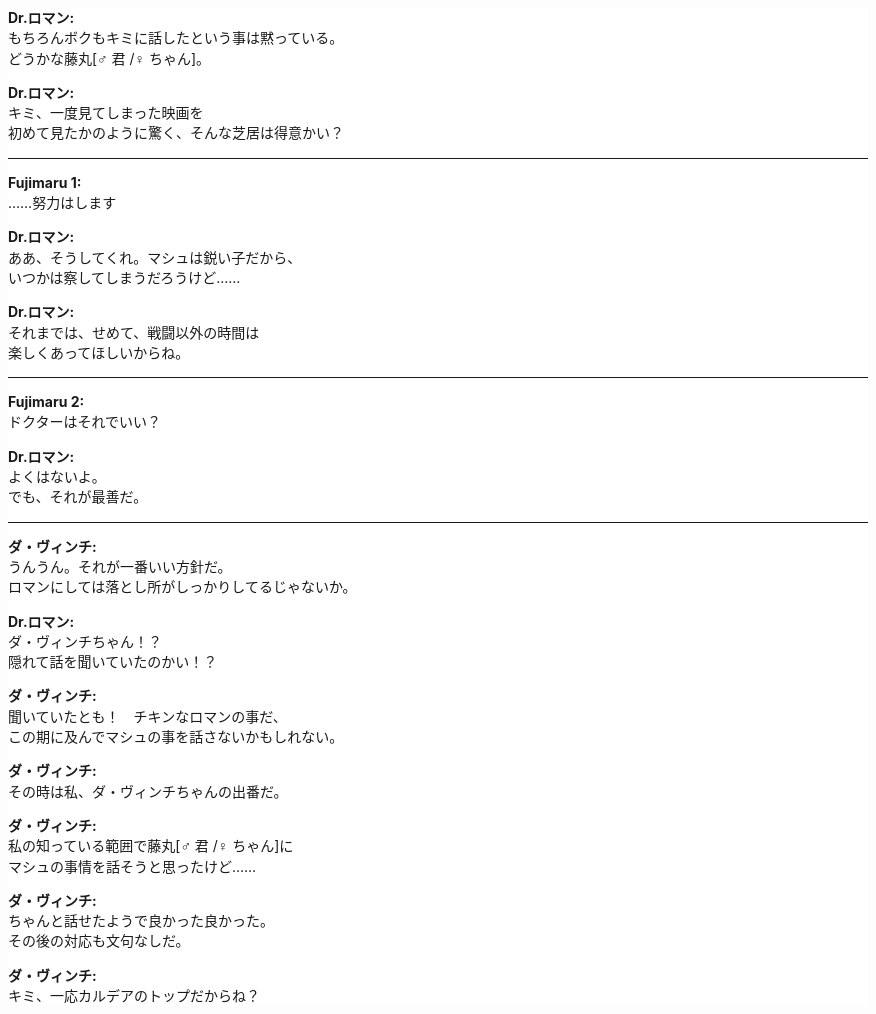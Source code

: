 **Dr.ロマン:**   
もちろんボクもキミに話したという事は黙っている。  
どうかな藤丸[♂ 君 /♀️ ちゃん]。  
  
**Dr.ロマン:**   
キミ、一度見てしまった映画を  
初めて見たかのように驚く、そんな芝居は得意かい？  
  
---  
  
**Fujimaru 1:**   
……努力はします  
  
**Dr.ロマン:**   
ああ、そうしてくれ。マシュは鋭い子だから、  
いつかは察してしまうだろうけど……  
  
**Dr.ロマン:**   
それまでは、せめて、戦闘以外の時間は  
楽しくあってほしいからね。  
  
---  
  
**Fujimaru 2:**   
ドクターはそれでいい？  
  
**Dr.ロマン:**   
よくはないよ。  
でも、それが最善だ。  
  
---  
  
**ダ・ヴィンチ:**   
うんうん。それが一番いい方針だ。  
ロマンにしては落とし所がしっかりしてるじゃないか。  
  
**Dr.ロマン:**   
ダ・ヴィンチちゃん！？  
隠れて話を聞いていたのかい！？  
  
**ダ・ヴィンチ:**   
聞いていたとも！　チキンなロマンの事だ、  
この期に及んでマシュの事を話さないかもしれない。  
  
**ダ・ヴィンチ:**   
その時は私、ダ・ヴィンチちゃんの出番だ。  
  
**ダ・ヴィンチ:**   
私の知っている範囲で藤丸[♂ 君 /♀️ ちゃん]に  
マシュの事情を話そうと思ったけど……  
  
**ダ・ヴィンチ:**   
ちゃんと話せたようで良かった良かった。  
その後の対応も文句なしだ。  
  
**ダ・ヴィンチ:**   
キミ、一応カルデアのトップだからね？  
  